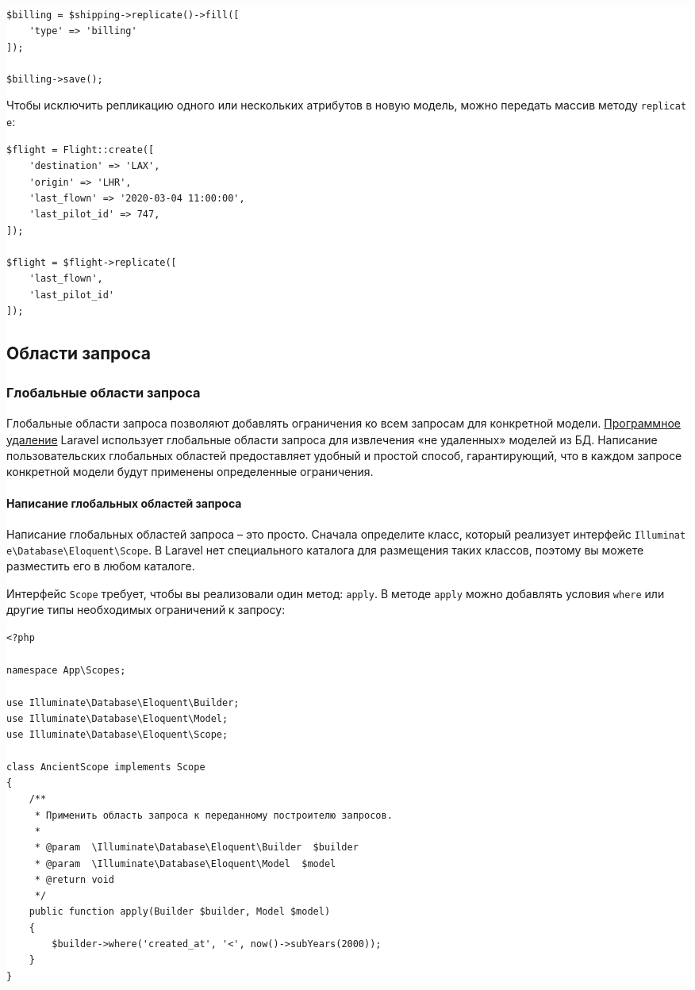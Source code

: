     $billing = $shipping->replicate()->fill([
        'type' => 'billing'
    ]);

    $billing->save();

Чтобы исключить репликацию одного или нескольких атрибутов в новую модель, можно передать массив методу `replicate`:

    $flight = Flight::create([
        'destination' => 'LAX',
        'origin' => 'LHR',
        'last_flown' => '2020-03-04 11:00:00',
        'last_pilot_id' => 747,
    ]);

    $flight = $flight->replicate([
        'last_flown',
        'last_pilot_id'
    ]);

<a name="query-scopes"></a>
## Области запроса

<a name="global-scopes"></a>
### Глобальные области запроса

Глобальные области запроса позволяют добавлять ограничения ко всем запросам для конкретной модели. [Программное удаление](#soft-deleting) Laravel использует глобальные области запроса для извлечения «не удаленных» моделей из БД. Написание пользовательских глобальных областей предоставляет удобный и простой способ, гарантирующий, что в каждом запросе конкретной модели будут применены определенные ограничения.

<a name="writing-global-scopes"></a>
#### Написание глобальных областей запроса

Написание глобальных областей запроса – это просто. Сначала определите  класс, который реализует интерфейс `Illuminate\Database\Eloquent\Scope`. В Laravel нет специального каталога для размещения таких классов, поэтому вы можете разместить его в любом каталоге.

Интерфейс `Scope` требует, чтобы вы реализовали один метод: `apply`. В методе `apply` можно добавлять условия `where` или другие типы необходимых ограничений к запросу:

    <?php

    namespace App\Scopes;

    use Illuminate\Database\Eloquent\Builder;
    use Illuminate\Database\Eloquent\Model;
    use Illuminate\Database\Eloquent\Scope;

    class AncientScope implements Scope
    {
        /**
         * Применить область запроса к переданному построителю запросов.
         *
         * @param  \Illuminate\Database\Eloquent\Builder  $builder
         * @param  \Illuminate\Database\Eloquent\Model  $model
         * @return void
         */
        public function apply(Builder $builder, Model $model)
        {
            $builder->where('created_at', '<', now()->subYears(2000));
        }
    }
